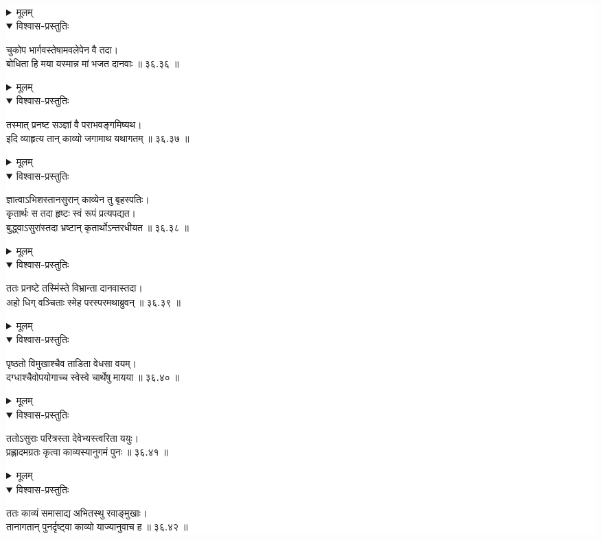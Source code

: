 <details><summary>मूलम्</summary></details>


<details open><summary>विश्वास-प्रस्तुतिः</summary>

चुकोप भार्गवस्तेषामवलेपेन वै तदा।  
बोधिता हि मया यस्मान्न मां भजत दानवाः ॥ ३६.३६ ॥
</details>

<details><summary>मूलम्</summary></details>


<details open><summary>विश्वास-प्रस्तुतिः</summary>

तस्मात् प्रनष्ट सञ्ज्ञां वै पराभवङ्गमिष्यथ।  
इदि व्याहृत्य तान् काव्यो जगामाथ यथागतम् ॥ ३६.३७ ॥
</details>

<details><summary>मूलम्</summary></details>


<details open><summary>विश्वास-प्रस्तुतिः</summary>

ज्ञात्वाऽभिशस्तानसुरान् काव्येन तु बृहस्पतिः।  
कृतार्थः स तदा हृष्टः स्वं रूपं प्रत्यपद्यत।  
बुद्ध्वाऽसुरांस्तदा भ्रष्टान् कृतार्थोऽन्तरधीयत ॥ ३६.३८ ॥
</details>

<details><summary>मूलम्</summary></details>


<details open><summary>विश्वास-प्रस्तुतिः</summary>

ततः प्रनष्टे तस्मिंस्ते विभ्रान्ता दानवास्तदा।  
अहो धिग् वञ्चिताः स्मेह परस्परमथाब्रुवन् ॥ ३६.३९ ॥
</details>

<details><summary>मूलम्</summary></details>


<details open><summary>विश्वास-प्रस्तुतिः</summary>

पृष्ठतो विमुखाश्चैव ताडिता वेधसा वयम्।  
दग्धाश्चैवोपयोगाच्च स्वेस्वे चार्थेषु मायया ॥ ३६.४० ॥
</details>

<details><summary>मूलम्</summary></details>


<details open><summary>विश्वास-प्रस्तुतिः</summary>

ततोऽसुराः परित्रस्ता देवेभ्यस्त्वरिता ययुः।  
प्रह्लादमग्रतः कृत्वा काव्यस्यानुगमं पुनः ॥ ३६.४१ ॥
</details>

<details><summary>मूलम्</summary></details>


<details open><summary>विश्वास-प्रस्तुतिः</summary>

ततः काव्यं समासाद्य अभितस्थु रवाङ्मुखाः।  
तानागतान् पुनर्दृष्ट्वा काव्यो याज्यानुवाच ह ॥ ३६.४२ ॥
</details>

